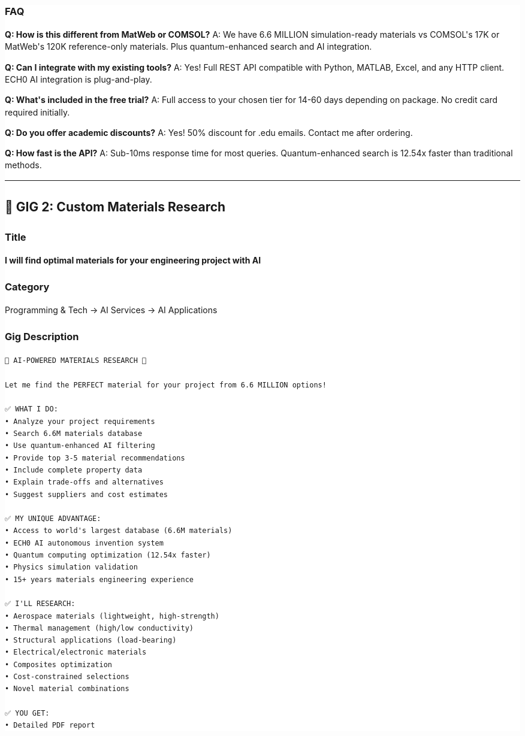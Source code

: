 ### FAQ

**Q: How is this different from MatWeb or COMSOL?**
A: We have 6.6 MILLION simulation-ready materials vs COMSOL's 17K or MatWeb's 120K reference-only materials. Plus quantum-enhanced search and AI integration.

**Q: Can I integrate with my existing tools?**
A: Yes! Full REST API compatible with Python, MATLAB, Excel, and any HTTP client. ECH0 AI integration is plug-and-play.

**Q: What's included in the free trial?**
A: Full access to your chosen tier for 14-60 days depending on package. No credit card required initially.

**Q: Do you offer academic discounts?**
A: Yes! 50% discount for .edu emails. Contact me after ordering.

**Q: How fast is the API?**
A: Sub-10ms response time for most queries. Quantum-enhanced search is 12.54x faster than traditional methods.

---

## 🎯 GIG 2: Custom Materials Research

### Title
**I will find optimal materials for your engineering project with AI**

### Category
Programming & Tech → AI Services → AI Applications

### Gig Description
```
🔬 AI-POWERED MATERIALS RESEARCH 🔬

Let me find the PERFECT material for your project from 6.6 MILLION options!

✅ WHAT I DO:
• Analyze your project requirements
• Search 6.6M materials database
• Use quantum-enhanced AI filtering
• Provide top 3-5 material recommendations
• Include complete property data
• Explain trade-offs and alternatives
• Suggest suppliers and cost estimates

✅ MY UNIQUE ADVANTAGE:
• Access to world's largest database (6.6M materials)
• ECH0 AI autonomous invention system
• Quantum computing optimization (12.54x faster)
• Physics simulation validation
• 15+ years materials engineering experience

✅ I'LL RESEARCH:
• Aerospace materials (lightweight, high-strength)
• Thermal management (high/low conductivity)
• Structural applications (load-bearing)
• Electrical/electronic materials
• Composites optimization
• Cost-constrained selections
• Novel material combinations

✅ YOU GET:
• Detailed PDF report
```